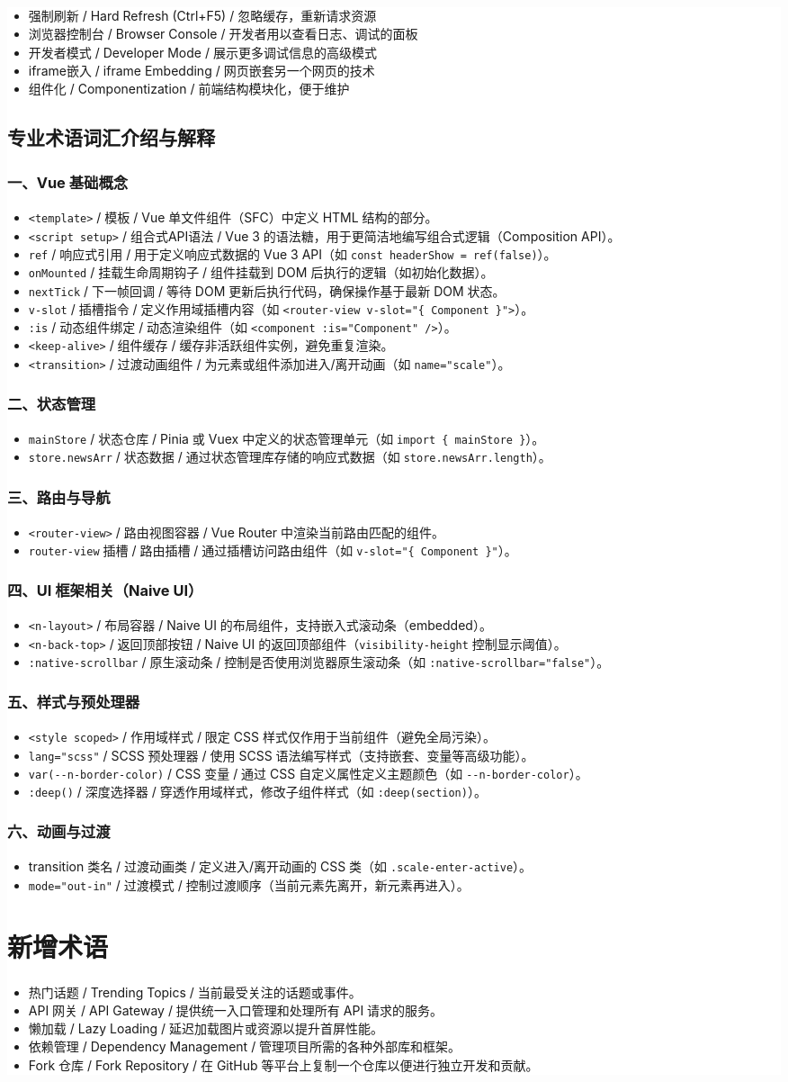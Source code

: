- 强制刷新 / Hard Refresh (Ctrl+F5) / 忽略缓存，重新请求资源
- 浏览器控制台 / Browser Console / 开发者用以查看日志、调试的面板
- 开发者模式 / Developer Mode / 展示更多调试信息的高级模式
- iframe嵌入 / iframe Embedding / 网页嵌套另一个网页的技术
- 组件化 / Componentization / 前端结构模块化，便于维护

## 专业术语词汇介绍与解释

### 一、Vue 基础概念

- `<template>` / 模板 / Vue 单文件组件（SFC）中定义 HTML 结构的部分。
- `<script setup>` / 组合式API语法 / Vue 3 的语法糖，用于更简洁地编写组合式逻辑（Composition API）。
- `ref` / 响应式引用 / 用于定义响应式数据的 Vue 3 API（如 `const headerShow = ref(false)`）。
- `onMounted` / 挂载生命周期钩子 / 组件挂载到 DOM 后执行的逻辑（如初始化数据）。
- `nextTick` / 下一帧回调 / 等待 DOM 更新后执行代码，确保操作基于最新 DOM 状态。
- `v-slot` / 插槽指令 / 定义作用域插槽内容（如 `<router-view v-slot="{ Component }">`）。
- `:is` / 动态组件绑定 / 动态渲染组件（如 `<component :is="Component" />`）。
- `<keep-alive>` / 组件缓存 / 缓存非活跃组件实例，避免重复渲染。
- `<transition>` / 过渡动画组件 / 为元素或组件添加进入/离开动画（如 `name="scale"`）。

### 二、状态管理

- `mainStore` / 状态仓库 / Pinia 或 Vuex 中定义的状态管理单元（如 `import { mainStore }`）。
- `store.newsArr` / 状态数据 / 通过状态管理库存储的响应式数据（如 `store.newsArr.length`）。

### 三、路由与导航

- `<router-view>` / 路由视图容器 / Vue Router 中渲染当前路由匹配的组件。
- `router-view` 插槽 / 路由插槽 / 通过插槽访问路由组件（如 `v-slot="{ Component }"`）。

### 四、UI 框架相关（Naive UI）

- `<n-layout>` / 布局容器 / Naive UI 的布局组件，支持嵌入式滚动条（embedded）。
- `<n-back-top>` / 返回顶部按钮 / Naive UI 的返回顶部组件（`visibility-height` 控制显示阈值）。
- `:native-scrollbar` / 原生滚动条 / 控制是否使用浏览器原生滚动条（如 `:native-scrollbar="false"`）。

### 五、样式与预处理器

- `<style scoped>` / 作用域样式 / 限定 CSS 样式仅作用于当前组件（避免全局污染）。
- `lang="scss"` / SCSS 预处理器 / 使用 SCSS 语法编写样式（支持嵌套、变量等高级功能）。
- `var(--n-border-color)` / CSS 变量 / 通过 CSS 自定义属性定义主题颜色（如 `--n-border-color`）。
- `:deep()` / 深度选择器 / 穿透作用域样式，修改子组件样式（如 `:deep(section)`）。

### 六、动画与过渡

- transition 类名 / 过渡动画类 / 定义进入/离开动画的 CSS 类（如 `.scale-enter-active`）。
- `mode="out-in"` / 过渡模式 / 控制过渡顺序（当前元素先离开，新元素再进入）。

# 新增术语

- 热门话题 / Trending Topics / 当前最受关注的话题或事件。
- API 网关 / API Gateway / 提供统一入口管理和处理所有 API 请求的服务。
- 懒加载 / Lazy Loading / 延迟加载图片或资源以提升首屏性能。
- 依赖管理 / Dependency Management / 管理项目所需的各种外部库和框架。
- Fork 仓库 / Fork Repository / 在 GitHub 等平台上复制一个仓库以便进行独立开发和贡献。